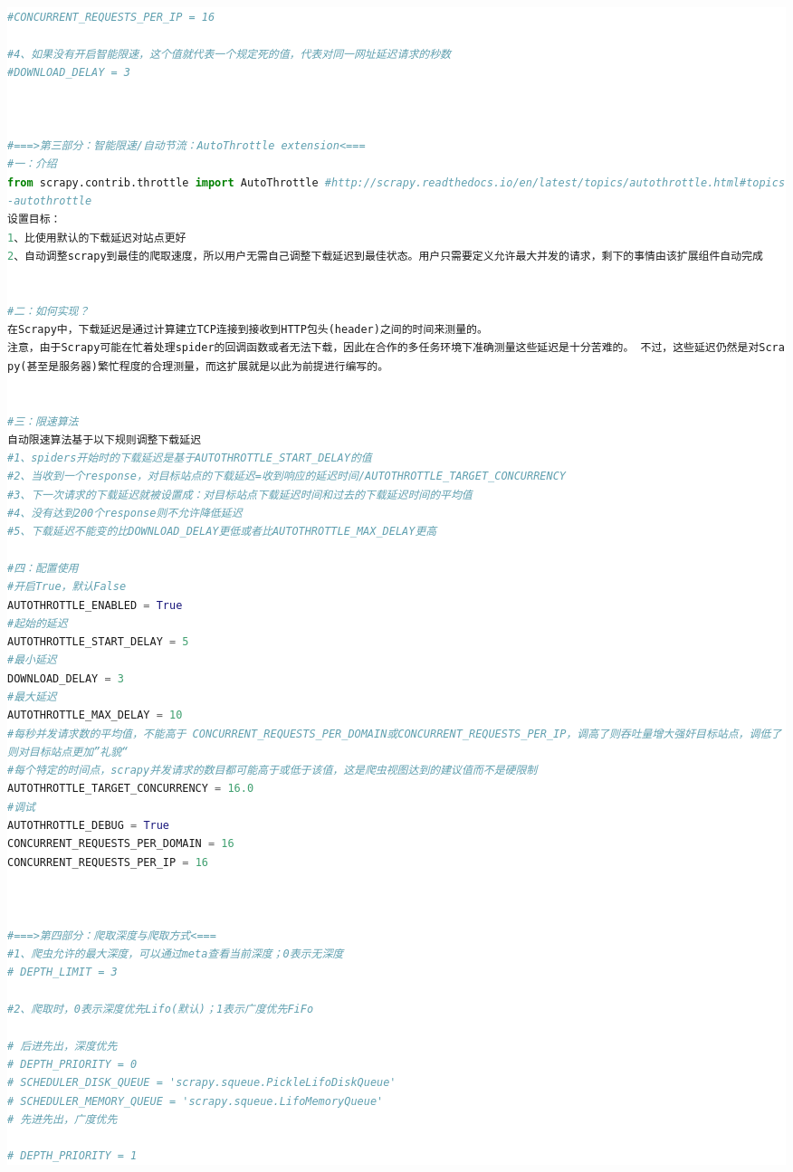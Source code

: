 ```python
#CONCURRENT_REQUESTS_PER_IP = 16

#4、如果没有开启智能限速，这个值就代表一个规定死的值，代表对同一网址延迟请求的秒数
#DOWNLOAD_DELAY = 3



#===>第三部分：智能限速/自动节流：AutoThrottle extension<===
#一：介绍
from scrapy.contrib.throttle import AutoThrottle #http://scrapy.readthedocs.io/en/latest/topics/autothrottle.html#topics-autothrottle
设置目标：
1、比使用默认的下载延迟对站点更好
2、自动调整scrapy到最佳的爬取速度，所以用户无需自己调整下载延迟到最佳状态。用户只需要定义允许最大并发的请求，剩下的事情由该扩展组件自动完成


#二：如何实现？
在Scrapy中，下载延迟是通过计算建立TCP连接到接收到HTTP包头(header)之间的时间来测量的。
注意，由于Scrapy可能在忙着处理spider的回调函数或者无法下载，因此在合作的多任务环境下准确测量这些延迟是十分苦难的。 不过，这些延迟仍然是对Scrapy(甚至是服务器)繁忙程度的合理测量，而这扩展就是以此为前提进行编写的。


#三：限速算法
自动限速算法基于以下规则调整下载延迟
#1、spiders开始时的下载延迟是基于AUTOTHROTTLE_START_DELAY的值
#2、当收到一个response，对目标站点的下载延迟=收到响应的延迟时间/AUTOTHROTTLE_TARGET_CONCURRENCY
#3、下一次请求的下载延迟就被设置成：对目标站点下载延迟时间和过去的下载延迟时间的平均值
#4、没有达到200个response则不允许降低延迟
#5、下载延迟不能变的比DOWNLOAD_DELAY更低或者比AUTOTHROTTLE_MAX_DELAY更高

#四：配置使用
#开启True，默认False
AUTOTHROTTLE_ENABLED = True
#起始的延迟
AUTOTHROTTLE_START_DELAY = 5
#最小延迟
DOWNLOAD_DELAY = 3
#最大延迟
AUTOTHROTTLE_MAX_DELAY = 10
#每秒并发请求数的平均值，不能高于 CONCURRENT_REQUESTS_PER_DOMAIN或CONCURRENT_REQUESTS_PER_IP，调高了则吞吐量增大强奸目标站点，调低了则对目标站点更加”礼貌“
#每个特定的时间点，scrapy并发请求的数目都可能高于或低于该值，这是爬虫视图达到的建议值而不是硬限制
AUTOTHROTTLE_TARGET_CONCURRENCY = 16.0
#调试
AUTOTHROTTLE_DEBUG = True
CONCURRENT_REQUESTS_PER_DOMAIN = 16
CONCURRENT_REQUESTS_PER_IP = 16



#===>第四部分：爬取深度与爬取方式<===
#1、爬虫允许的最大深度，可以通过meta查看当前深度；0表示无深度
# DEPTH_LIMIT = 3

#2、爬取时，0表示深度优先Lifo(默认)；1表示广度优先FiFo

# 后进先出，深度优先
# DEPTH_PRIORITY = 0
# SCHEDULER_DISK_QUEUE = 'scrapy.squeue.PickleLifoDiskQueue'
# SCHEDULER_MEMORY_QUEUE = 'scrapy.squeue.LifoMemoryQueue'
# 先进先出，广度优先

# DEPTH_PRIORITY = 1
```